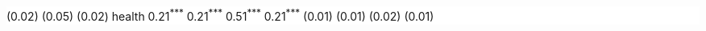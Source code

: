 </td>
<td>
(0.02)
</td>
<td>
(0.05)
</td>
<td>
(0.02)
</td>
</tr>
<tr>
<td style="text-align:left">
</td>
<td>
</td>
<td>
</td>
<td>
</td>
<td>
</td>
</tr>
<tr>
<td style="text-align:left">
health
</td>
<td>
0.21<sup>***</sup>
</td>
<td>
0.21<sup>***</sup>
</td>
<td>
0.51<sup>***</sup>
</td>
<td>
0.21<sup>***</sup>
</td>
</tr>
<tr>
<td style="text-align:left">
</td>
<td>
(0.01)
</td>
<td>
(0.01)
</td>
<td>
(0.02)
</td>
<td>
(0.01)
</td>
</tr>
<tr>
<td style="text-align:left">
</td>
<td>
</td>
<td>
</td>
<td>